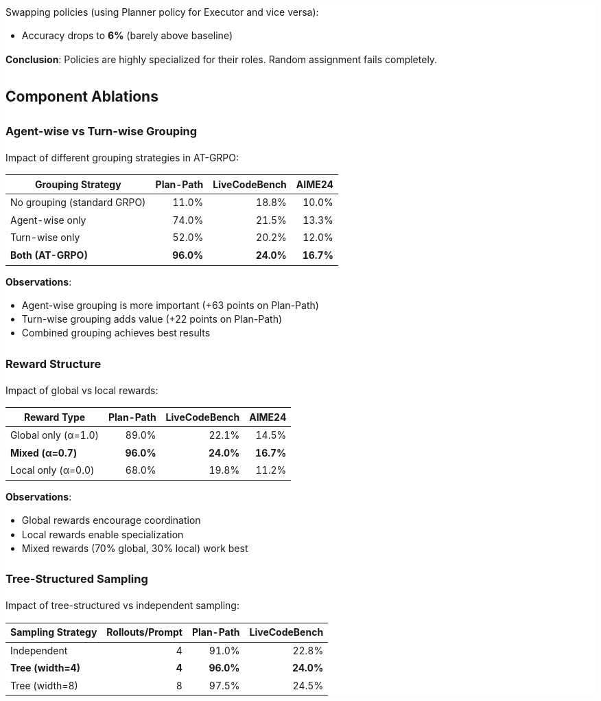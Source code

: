 Swapping policies (using Planner policy for Executor and vice versa):
- Accuracy drops to **6%** (barely above baseline)

**Conclusion**: Policies are highly specialized for their roles. Random assignment fails completely.

## Component Ablations

### Agent-wise vs Turn-wise Grouping

Impact of different grouping strategies in AT-GRPO:

| Grouping Strategy | Plan-Path | LiveCodeBench | AIME24 |
|-------------------|----------:|-------------:|-------:|
| No grouping (standard GRPO) | 11.0% | 18.8% | 10.0% |
| Agent-wise only | 74.0% | 21.5% | 13.3% |
| Turn-wise only | 52.0% | 20.2% | 12.0% |
| **Both (AT-GRPO)** | **96.0%** | **24.0%** | **16.7%** |

**Observations**:
- Agent-wise grouping is more important (+63 points on Plan-Path)
- Turn-wise grouping adds value (+22 points on Plan-Path)
- Combined grouping achieves best results

### Reward Structure

Impact of global vs local rewards:

| Reward Type | Plan-Path | LiveCodeBench | AIME24 |
|-------------|----------:|-------------:|-------:|
| Global only (α=1.0) | 89.0% | 22.1% | 14.5% |
| **Mixed (α=0.7)** | **96.0%** | **24.0%** | **16.7%** |
| Local only (α=0.0) | 68.0% | 19.8% | 11.2% |

**Observations**:
- Global rewards encourage coordination
- Local rewards enable specialization
- Mixed rewards (70% global, 30% local) work best

### Tree-Structured Sampling

Impact of tree-structured vs independent sampling:

| Sampling Strategy | Rollouts/Prompt | Plan-Path | LiveCodeBench |
|-------------------|----------------:|----------:|-------------:|
| Independent | 4 | 91.0% | 22.8% |
| **Tree (width=4)** | **4** | **96.0%** | **24.0%** |
| Tree (width=8) | 8 | 97.5% | 24.5% |
